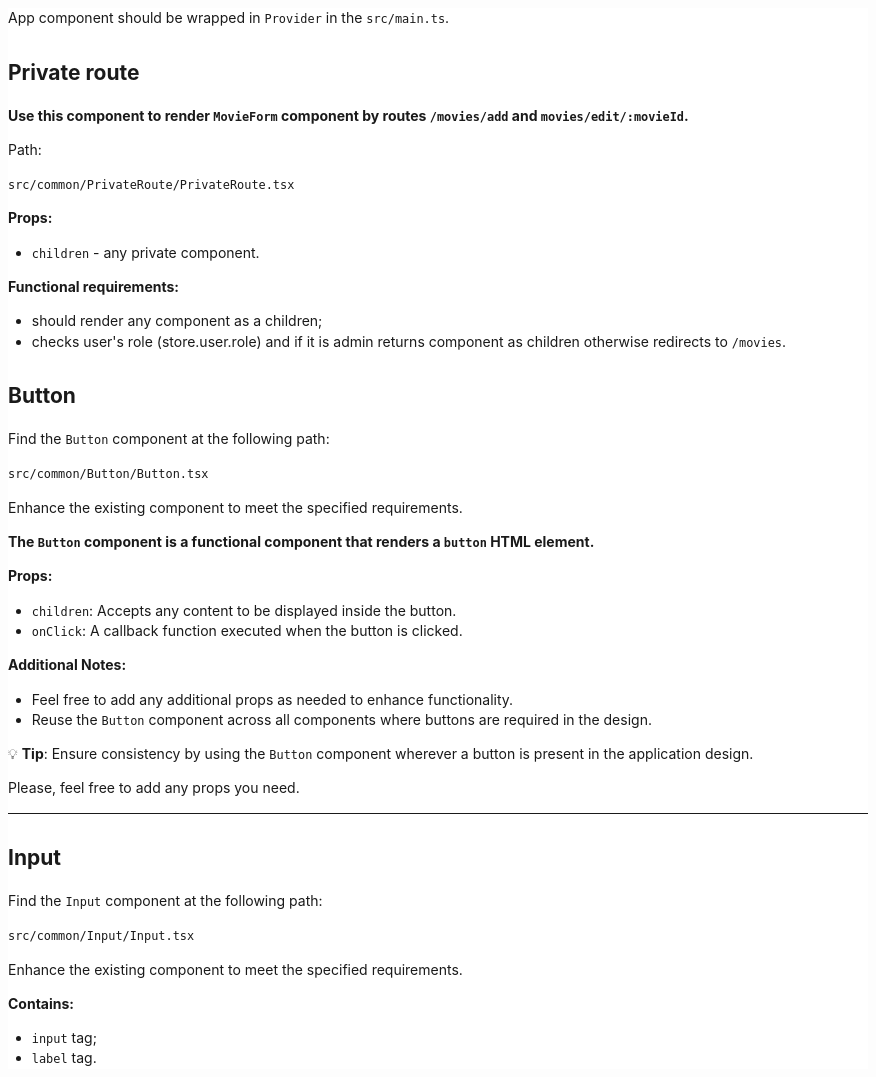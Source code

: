 App component should be wrapped in `Provider` in the `src/main.ts`.


## Private route

**Use this component to render `MovieForm` component by routes `/movies/add` and `movies/edit/:movieId`.**

Path: 
```
src/common/PrivateRoute/PrivateRoute.tsx
```

**Props:**
  * `children` - any private component.

**Functional requirements:**
  * should render any component as a children;
  * checks user's role (store.user.role) and if it is admin returns component as children otherwise redirects to `/movies`.

## Button

Find the `Button` component at the following path:
```
src/common/Button/Button.tsx
```

Enhance the existing component to meet the specified requirements.

**The `Button` component is a functional component that renders a `button` HTML element.**

**Props:**
- `children`: Accepts any content to be displayed inside the button.
- `onClick`: A callback function executed when the button is clicked.

**Additional Notes:**
- Feel free to add any additional props as needed to enhance functionality.
- Reuse the `Button` component across all components where buttons are required in the design.

💡 **Tip**: Ensure consistency by using the `Button` component wherever a button is present in the application design.

Please, feel free to add any props you need.

___

## Input
Find the `Input` component at the following path:
```
src/common/Input/Input.tsx
```

Enhance the existing component to meet the specified requirements.


**Contains:**
  * `input` tag;
  * `label` tag.
